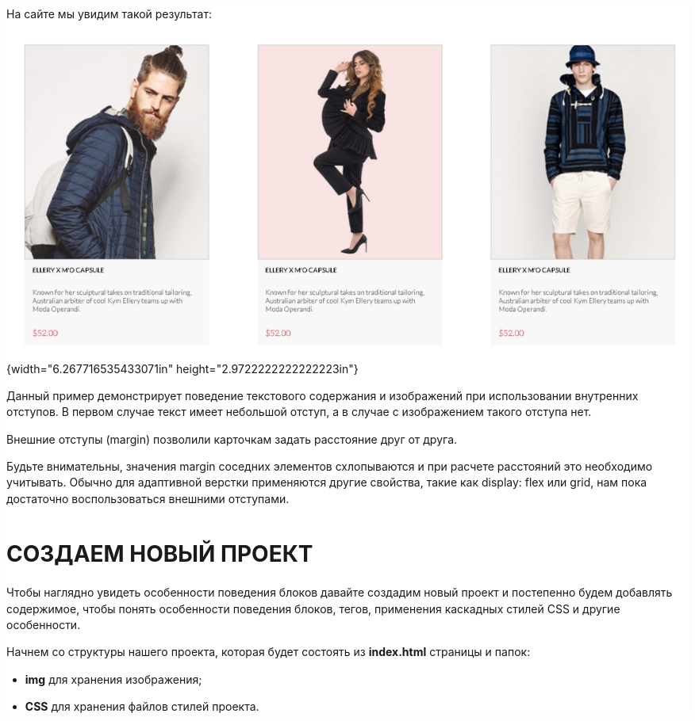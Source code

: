 На сайте мы увидим такой результат:

![](img/image72.png){width="6.267716535433071in"
height="2.9722222222222223in"}

Данный пример демонстрирует поведение текстового содержания и
изображений при использовании внутренних отступов. В первом случае текст
имеет небольшой отступ, а в случае с изображением такого отступа нет.

Внешние отступы (margin) позволили карточкам задать расстояние друг от
друга.

Будьте внимательны, значения margin соседних элементов схлопываются и
при расчете расстояний это необходимо учитывать. Обычно для адаптивной
верстки применяются другие свойства, такие как display: flex или grid,
нам пока достаточно воспользоваться внешними отступами.

# **СОЗДАЕМ НОВЫЙ ПРОЕКТ**

Чтобы наглядно увидеть особенности поведения блоков давайте создадим
новый проект и постепенно будем добавлять содержимое, чтобы понять
особенности поведения блоков, тегов, применения каскадных стилей CSS и
другие особенности.

Начнем со структуры нашего проекта, которая будет состоять из
**index.html** страницы и папок:

-   **img** для хранения изображения;

-   **CSS** для хранения файлов стилей проекта.
